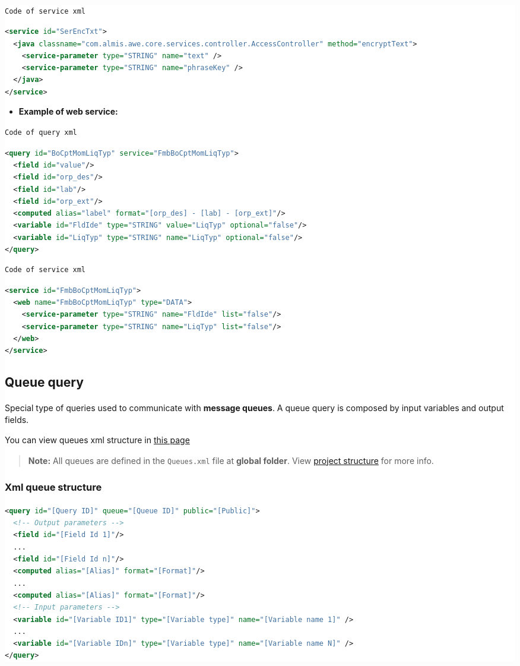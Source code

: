 `Code of service xml`

```xml
<service id="SerEncTxt">
  <java classname="com.almis.awe.core.services.controller.AccessController" method="encryptText">
    <service-parameter type="STRING" name="text" />
    <service-parameter type="STRING" name="phraseKey" />
  </java>
</service>
```

* **Example of web service:**

`Code of query xml`

```xml
<query id="BoCptMomLiqTyp" service="FmbBoCptMomLiqTyp">
  <field id="value"/>
  <field id="orp_des"/>
  <field id="lab"/>
  <field id="orp_ext"/>
  <computed alias="label" format="[orp_des] - [lab] - [orp_ext]"/>
  <variable id="FldIde" type="STRING" value="LiqTyp" optional="false"/>
  <variable id="LiqTyp" type="STRING" name="LiqTyp" optional="false"/>
</query>
```

`Code of service xml`

```xml
<service id="FmbBoCptMomLiqTyp">
  <web name="FmbBoCptMomLiqTyp" type="DATA">
    <service-parameter type="STRING" name="FldIde" list="false"/>
    <service-parameter type="STRING" name="LiqTyp" list="false"/>
  </web>
</service>
```

## Queue query

Special type of queries used to communicate with **message queues**. A queue query is composed by input variables and output fields.

You can view queues xml structure in [this page](jms-queues-definition.md)

> **Note:** All queues are defined in the `Queues.xml` file at **global folder**. View [project structure](../guides/project-structure.md#global-folder) for more info.

### Xml queue structure

```xml
<query id="[Query ID]" queue="[Queue ID]" public="[Public]">
  <!-- Output parameters -->
  <field id="[Field Id 1]"/>
  ...
  <field id="[Field Id n]"/>
  <computed alias="[Alias]" format="[Format]"/>
  ...
  <computed alias="[Alias]" format="[Format]"/>
  <!-- Input parameters -->
  <variable id="[Variable ID1]" type="[Variable type]" name="[Variable name 1]" />
  ...
  <variable id="[Variable IDn]" type="[Variable type]" name="[Variable name N]" />
</query>
```
